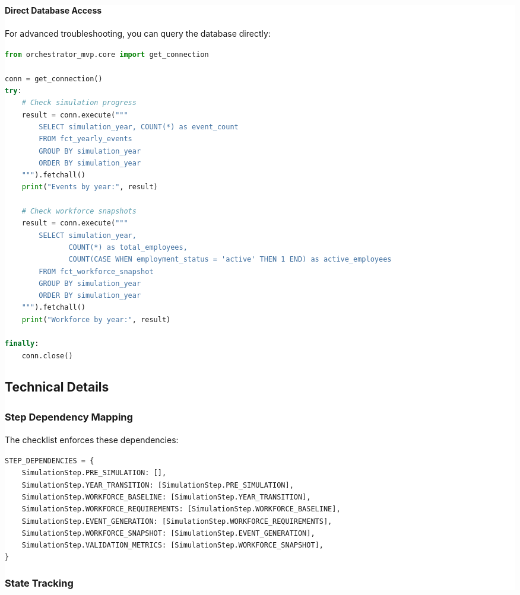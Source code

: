 #### Direct Database Access

For advanced troubleshooting, you can query the database directly:

```python
from orchestrator_mvp.core import get_connection

conn = get_connection()
try:
    # Check simulation progress
    result = conn.execute("""
        SELECT simulation_year, COUNT(*) as event_count
        FROM fct_yearly_events
        GROUP BY simulation_year
        ORDER BY simulation_year
    """).fetchall()
    print("Events by year:", result)

    # Check workforce snapshots
    result = conn.execute("""
        SELECT simulation_year,
               COUNT(*) as total_employees,
               COUNT(CASE WHEN employment_status = 'active' THEN 1 END) as active_employees
        FROM fct_workforce_snapshot
        GROUP BY simulation_year
        ORDER BY simulation_year
    """).fetchall()
    print("Workforce by year:", result)

finally:
    conn.close()
```

## Technical Details

### Step Dependency Mapping

The checklist enforces these dependencies:

```python
STEP_DEPENDENCIES = {
    SimulationStep.PRE_SIMULATION: [],
    SimulationStep.YEAR_TRANSITION: [SimulationStep.PRE_SIMULATION],
    SimulationStep.WORKFORCE_BASELINE: [SimulationStep.YEAR_TRANSITION],
    SimulationStep.WORKFORCE_REQUIREMENTS: [SimulationStep.WORKFORCE_BASELINE],
    SimulationStep.EVENT_GENERATION: [SimulationStep.WORKFORCE_REQUIREMENTS],
    SimulationStep.WORKFORCE_SNAPSHOT: [SimulationStep.EVENT_GENERATION],
    SimulationStep.VALIDATION_METRICS: [SimulationStep.WORKFORCE_SNAPSHOT],
}
```

### State Tracking
